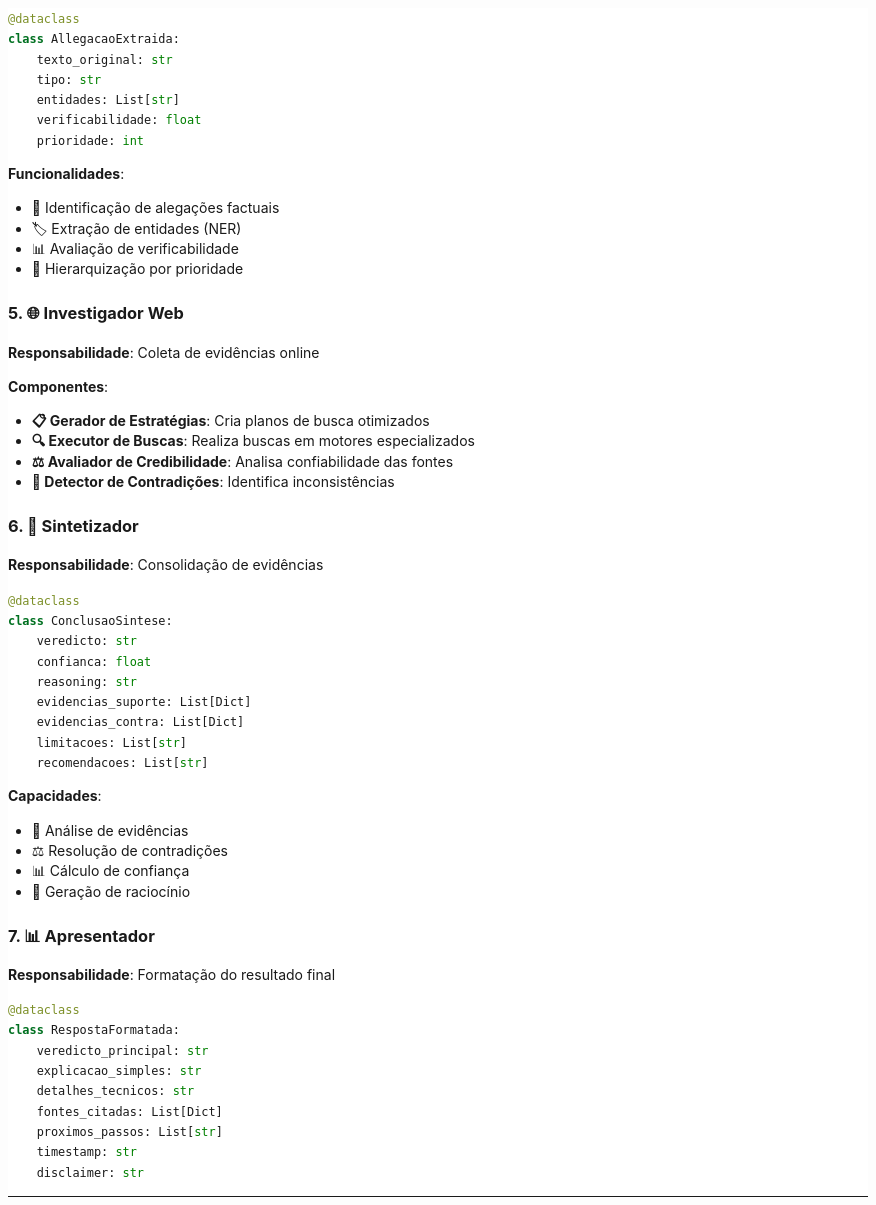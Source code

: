 ```python
@dataclass
class AllegacaoExtraida:
    texto_original: str
    tipo: str
    entidades: List[str]
    verificabilidade: float
    prioridade: int
```

**Funcionalidades**:
- 🎯 Identificação de alegações factuais
- 🏷️ Extração de entidades (NER)
- 📊 Avaliação de verificabilidade
- 🔄 Hierarquização por prioridade

### 5. 🌐 Investigador Web
**Responsabilidade**: Coleta de evidências online

**Componentes**:
- **📋 Gerador de Estratégias**: Cria planos de busca otimizados
- **🔍 Executor de Buscas**: Realiza buscas em motores especializados
- **⚖️ Avaliador de Credibilidade**: Analisa confiabilidade das fontes
- **🔄 Detector de Contradições**: Identifica inconsistências

### 6. 🎯 Sintetizador
**Responsabilidade**: Consolidação de evidências

```python
@dataclass
class ConclusaoSintese:
    veredicto: str
    confianca: float
    reasoning: str
    evidencias_suporte: List[Dict]
    evidencias_contra: List[Dict]
    limitacoes: List[str]
    recomendacoes: List[str]
```

**Capacidades**:
- 🧠 Análise de evidências
- ⚖️ Resolução de contradições
- 📊 Cálculo de confiança
- 📝 Geração de raciocínio

### 7. 📊 Apresentador
**Responsabilidade**: Formatação do resultado final

```python
@dataclass
class RespostaFormatada:
    veredicto_principal: str
    explicacao_simples: str
    detalhes_tecnicos: str
    fontes_citadas: List[Dict]
    proximos_passos: List[str]
    timestamp: str
    disclaimer: str
```

---